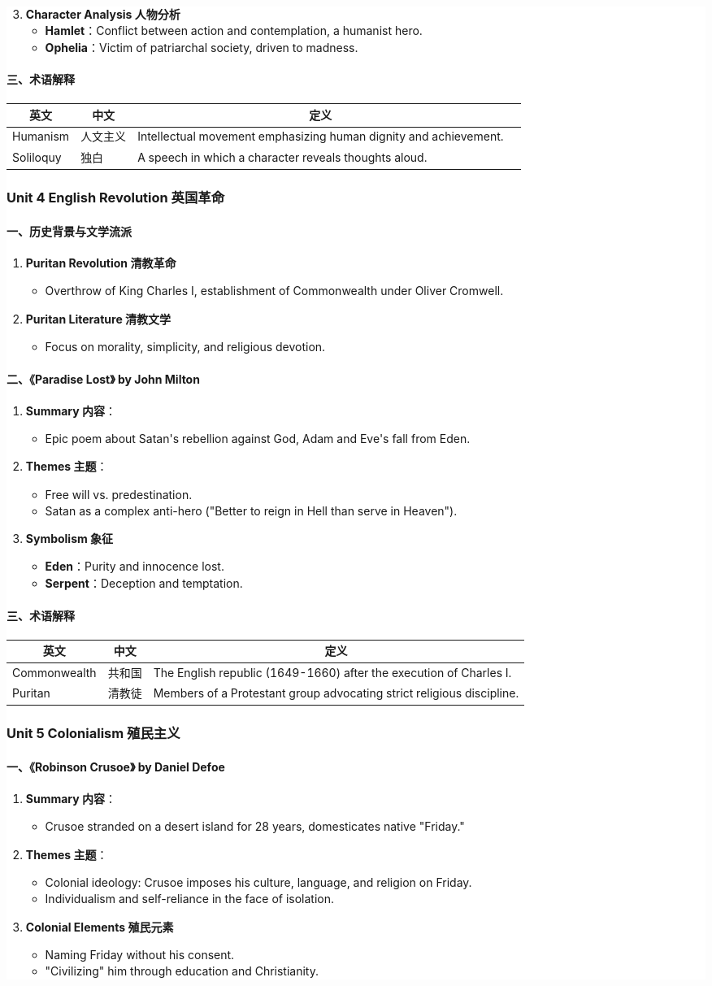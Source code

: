 3. **Character Analysis 人物分析**  
   - **Hamlet**：Conflict between action and contemplation, a humanist hero.  
   - **Ophelia**：Victim of patriarchal society, driven to madness.  

#### **三、术语解释**  
| 英文         | 中文   | 定义                                                               |     |
| ---------- | ---- | ---------------------------------------------------------------- | --- |
| Humanism   | 人文主义 | Intellectual movement emphasizing human dignity and achievement. |     |
| Soliloquy  | 独白   | A speech in which a character reveals thoughts aloud.            |     |


### Unit 4 English Revolution 英国革命
#### **一、历史背景与文学流派**  
1. **Puritan Revolution 清教革命**  
   - Overthrow of King Charles I, establishment of Commonwealth under Oliver Cromwell.  

2. **Puritan Literature 清教文学**  
   - Focus on morality, simplicity, and religious devotion.  

#### **二、《Paradise Lost》 by John Milton**  
1. **Summary 内容**：  
   - Epic poem about Satan's rebellion against God, Adam and Eve's fall from Eden.  

2. **Themes 主题**：  
   - Free will vs. predestination.  
   - Satan as a complex anti-hero ("Better to reign in Hell than serve in Heaven").  

3. **Symbolism 象征**  
   - **Eden**：Purity and innocence lost.  
   - **Serpent**：Deception and temptation.  

#### **三、术语解释**  
| 英文          | 中文       | 定义                                                               |  
|---------------|------------|--------------------------------------------------------------------|  
| Commonwealth  | 共和国     | The English republic (1649-1660) after the execution of Charles I. |  
| Puritan       | 清教徒     | Members of a Protestant group advocating strict religious discipline. |  


### Unit 5 Colonialism 殖民主义
#### **一、《Robinson Crusoe》 by Daniel Defoe**  
1. **Summary 内容**：  
   - Crusoe stranded on a desert island for 28 years, domesticates native "Friday."  

2. **Themes 主题**：  
   - Colonial ideology: Crusoe imposes his culture, language, and religion on Friday.  
   - Individualism and self-reliance in the face of isolation.  

3. **Colonial Elements 殖民元素**  
   - Naming Friday without his consent.  
   - "Civilizing" him through education and Christianity.  
